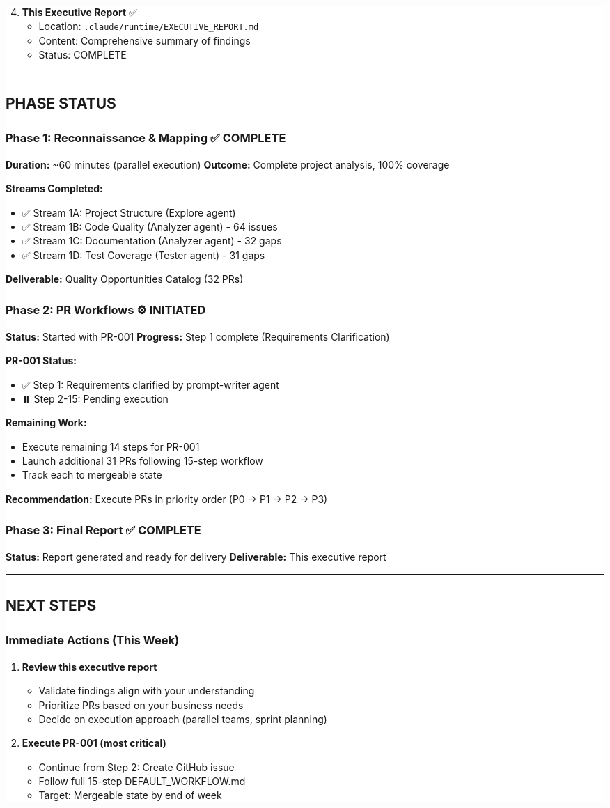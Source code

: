 4. **This Executive Report** ✅
   - Location: `.claude/runtime/EXECUTIVE_REPORT.md`
   - Content: Comprehensive summary of findings
   - Status: COMPLETE

---

## PHASE STATUS

### Phase 1: Reconnaissance & Mapping ✅ COMPLETE
**Duration:** ~60 minutes (parallel execution)
**Outcome:** Complete project analysis, 100% coverage

**Streams Completed:**
- ✅ Stream 1A: Project Structure (Explore agent)
- ✅ Stream 1B: Code Quality (Analyzer agent) - 64 issues
- ✅ Stream 1C: Documentation (Analyzer agent) - 32 gaps
- ✅ Stream 1D: Test Coverage (Tester agent) - 31 gaps

**Deliverable:** Quality Opportunities Catalog (32 PRs)

### Phase 2: PR Workflows ⚙️ INITIATED
**Status:** Started with PR-001
**Progress:** Step 1 complete (Requirements Clarification)

**PR-001 Status:**
- ✅ Step 1: Requirements clarified by prompt-writer agent
- ⏸️ Step 2-15: Pending execution

**Remaining Work:**
- Execute remaining 14 steps for PR-001
- Launch additional 31 PRs following 15-step workflow
- Track each to mergeable state

**Recommendation:** Execute PRs in priority order (P0 → P1 → P2 → P3)

### Phase 3: Final Report ✅ COMPLETE
**Status:** Report generated and ready for delivery
**Deliverable:** This executive report

---

## NEXT STEPS

### Immediate Actions (This Week)

1. **Review this executive report**
   - Validate findings align with your understanding
   - Prioritize PRs based on your business needs
   - Decide on execution approach (parallel teams, sprint planning)

2. **Execute PR-001 (most critical)**
   - Continue from Step 2: Create GitHub issue
   - Follow full 15-step DEFAULT_WORKFLOW.md
   - Target: Mergeable state by end of week
